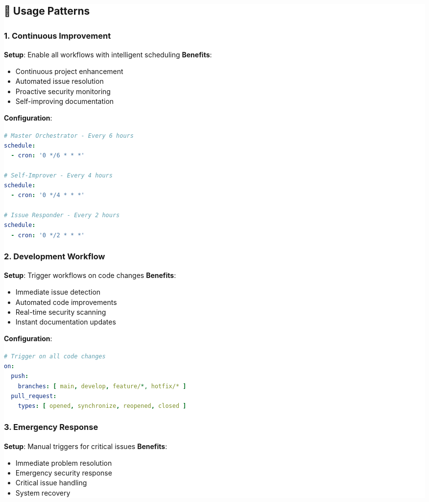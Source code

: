 ## 🎯 **Usage Patterns**

### **1. Continuous Improvement**

**Setup**: Enable all workflows with intelligent scheduling
**Benefits**: 
- Continuous project enhancement
- Automated issue resolution
- Proactive security monitoring
- Self-improving documentation

**Configuration**:
```yaml
# Master Orchestrator - Every 6 hours
schedule:
  - cron: '0 */6 * * *'

# Self-Improver - Every 4 hours
schedule:
  - cron: '0 */4 * * *'

# Issue Responder - Every 2 hours
schedule:
  - cron: '0 */2 * * *'
```

### **2. Development Workflow**

**Setup**: Trigger workflows on code changes
**Benefits**:
- Immediate issue detection
- Automated code improvements
- Real-time security scanning
- Instant documentation updates

**Configuration**:
```yaml
# Trigger on all code changes
on:
  push:
    branches: [ main, develop, feature/*, hotfix/* ]
  pull_request:
    types: [ opened, synchronize, reopened, closed ]
```

### **3. Emergency Response**

**Setup**: Manual triggers for critical issues
**Benefits**:
- Immediate problem resolution
- Emergency security response
- Critical issue handling
- System recovery
